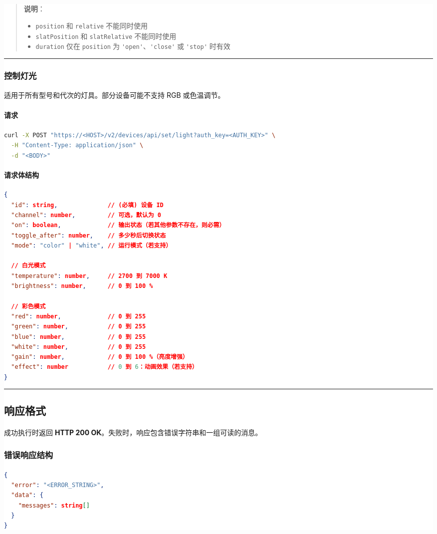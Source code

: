 > **说明**：
> - `position` 和 `relative` 不能同时使用
> - `slatPosition` 和 `slatRelative` 不能同时使用
> - `duration` 仅在 `position` 为 `'open'`、`'close'` 或 `'stop'` 时有效

---

### 控制灯光

适用于所有型号和代次的灯具。部分设备可能不支持 RGB 或色温调节。

#### 请求

```bash
curl -X POST "https://<HOST>/v2/devices/api/set/light?auth_key=<AUTH_KEY>" \
  -H "Content-Type: application/json" \
  -d "<BODY>"
```

#### 请求体结构

```json
{
  "id": string,              // (必填) 设备 ID
  "channel": number,         // 可选，默认为 0
  "on": boolean,             // 输出状态（若其他参数不存在，则必需）
  "toggle_after": number,    // 多少秒后切换状态
  "mode": "color" | "white", // 运行模式（若支持）

  // 白光模式
  "temperature": number,     // 2700 到 7000 K
  "brightness": number,      // 0 到 100 %

  // 彩色模式
  "red": number,             // 0 到 255
  "green": number,           // 0 到 255
  "blue": number,            // 0 到 255
  "white": number,           // 0 到 255
  "gain": number,            // 0 到 100 %（亮度增强）
  "effect": number           // 0 到 6：动画效果（若支持）
}
```

---

## 响应格式

成功执行时返回 **HTTP 200 OK**。失败时，响应包含错误字符串和一组可读的消息。

### 错误响应结构

```json
{
  "error": "<ERROR_STRING>",
  "data": {
    "messages": string[]
  }
}
```
